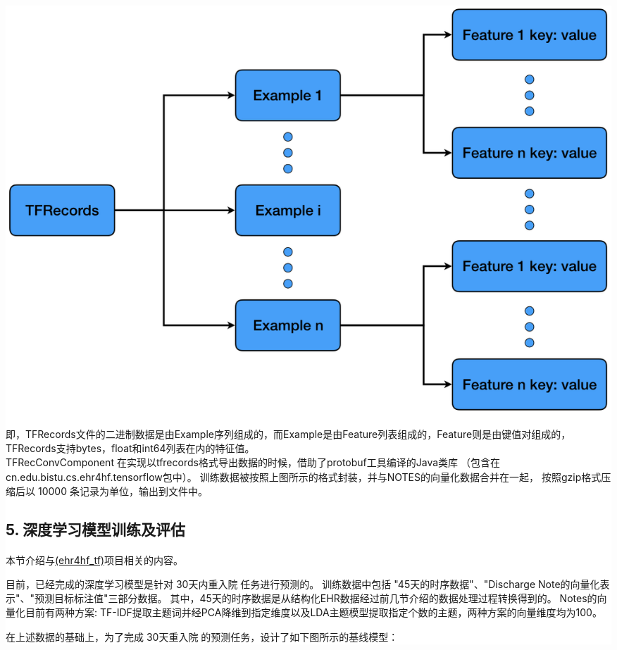 ![图5 TFRecords格式图解](imgs/img5.png)  

即，TFRecords文件的二进制数据是由Example序列组成的，而Example是由Feature列表组成的，Feature则是由键值对组成的，
TFRecords支持bytes，float和int64列表在内的特征值。  
TFRecConvComponent 在实现以tfrecords格式导出数据的时候，借助了protobuf工具编译的Java类库
（包含在cn.edu.bistu.cs.ehr4hf.tensorflow包中）。
训练数据被按照上图所示的格式封装，并与NOTES的向量化数据合并在一起，
按照gzip格式压缩后以 10000 条记录为单位，输出到文件中。

## 5. 深度学习模型训练及评估  
本节介绍与[(ehr4hf_tf)](https://github.com/ruoyu-chen/ehr4hf_tf)项目相关的内容。  

目前，已经完成的深度学习模型是针对 30天内重入院 任务进行预测的。
训练数据中包括 "45天的时序数据"、"Discharge Note的向量化表示"、"预测目标标注值"三部分数据。
其中，45天的时序数据是从结构化EHR数据经过前几节介绍的数据处理过程转换得到的。
Notes的向量化目前有两种方案: TF-IDF提取主题词并经PCA降维到指定维度以及LDA主题模型提取指定个数的主题，两种方案的向量维度均为100。  

在上述数据的基础上，为了完成 30天重入院 的预测任务，设计了如下图所示的基线模型：  
